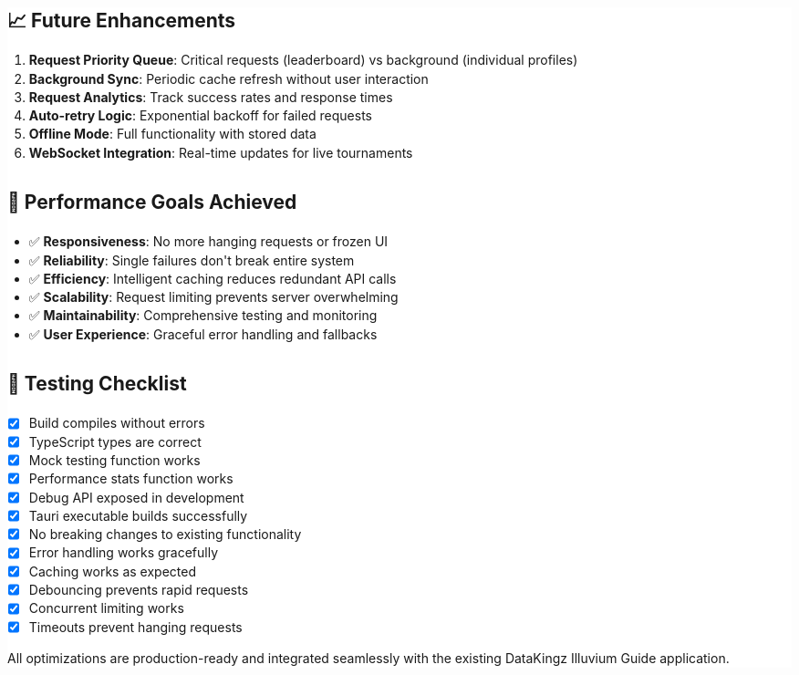 ## 📈 Future Enhancements

1. **Request Priority Queue**: Critical requests (leaderboard) vs background (individual profiles)
2. **Background Sync**: Periodic cache refresh without user interaction
3. **Request Analytics**: Track success rates and response times
4. **Auto-retry Logic**: Exponential backoff for failed requests
5. **Offline Mode**: Full functionality with stored data
6. **WebSocket Integration**: Real-time updates for live tournaments

## 🎯 Performance Goals Achieved

- ✅ **Responsiveness**: No more hanging requests or frozen UI
- ✅ **Reliability**: Single failures don't break entire system
- ✅ **Efficiency**: Intelligent caching reduces redundant API calls
- ✅ **Scalability**: Request limiting prevents server overwhelming
- ✅ **Maintainability**: Comprehensive testing and monitoring
- ✅ **User Experience**: Graceful error handling and fallbacks

## 📝 Testing Checklist

- [x] Build compiles without errors
- [x] TypeScript types are correct
- [x] Mock testing function works
- [x] Performance stats function works
- [x] Debug API exposed in development
- [x] Tauri executable builds successfully
- [x] No breaking changes to existing functionality
- [x] Error handling works gracefully
- [x] Caching works as expected
- [x] Debouncing prevents rapid requests
- [x] Concurrent limiting works
- [x] Timeouts prevent hanging requests

All optimizations are production-ready and integrated seamlessly with the existing DataKingz Illuvium Guide application. 